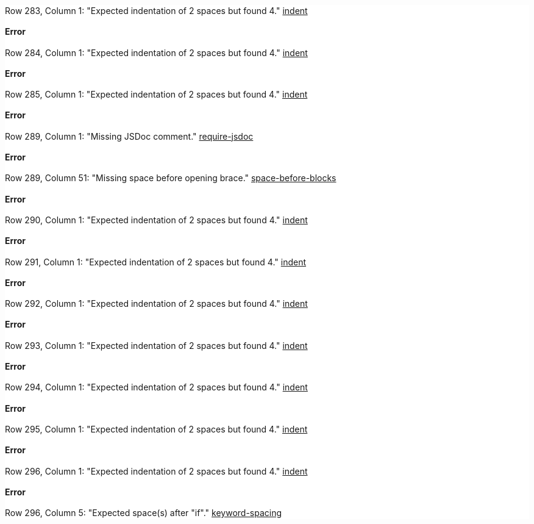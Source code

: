 Row 283, Column 1: "Expected indentation of 2 spaces but found 4." [indent](http://eslint.org/docs/rules/indent)

**Error**

Row 284, Column 1: "Expected indentation of 2 spaces but found 4." [indent](http://eslint.org/docs/rules/indent)

**Error**

Row 285, Column 1: "Expected indentation of 2 spaces but found 4." [indent](http://eslint.org/docs/rules/indent)

**Error**

Row 289, Column 1: "Missing JSDoc comment." [require-jsdoc](http://eslint.org/docs/rules/require-jsdoc)

**Error**

Row 289, Column 51: "Missing space before opening brace." [space-before-blocks](http://eslint.org/docs/rules/space-before-blocks)

**Error**

Row 290, Column 1: "Expected indentation of 2 spaces but found 4." [indent](http://eslint.org/docs/rules/indent)

**Error**

Row 291, Column 1: "Expected indentation of 2 spaces but found 4." [indent](http://eslint.org/docs/rules/indent)

**Error**

Row 292, Column 1: "Expected indentation of 2 spaces but found 4." [indent](http://eslint.org/docs/rules/indent)

**Error**

Row 293, Column 1: "Expected indentation of 2 spaces but found 4." [indent](http://eslint.org/docs/rules/indent)

**Error**

Row 294, Column 1: "Expected indentation of 2 spaces but found 4." [indent](http://eslint.org/docs/rules/indent)

**Error**

Row 295, Column 1: "Expected indentation of 2 spaces but found 4." [indent](http://eslint.org/docs/rules/indent)

**Error**

Row 296, Column 1: "Expected indentation of 2 spaces but found 4." [indent](http://eslint.org/docs/rules/indent)

**Error**

Row 296, Column 5: "Expected space(s) after "if"." [keyword-spacing](http://eslint.org/docs/rules/keyword-spacing)
